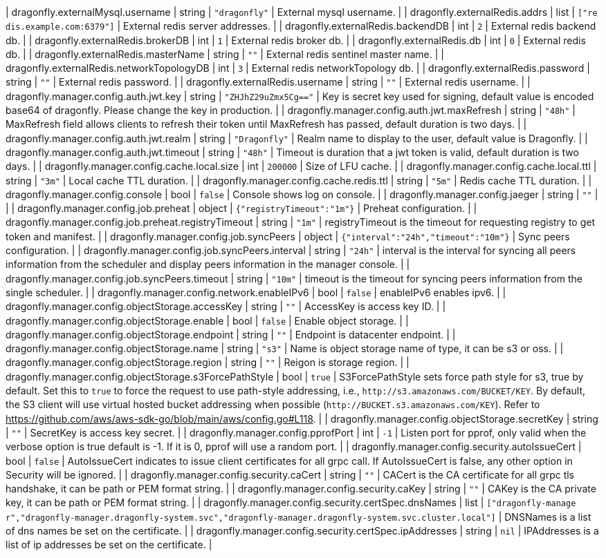 | dragonfly.externalMysql.username | string | `"dragonfly"` | External mysql username. |
| dragonfly.externalRedis.addrs | list | `["redis.example.com:6379"]` | External redis server addresses. |
| dragonfly.externalRedis.backendDB | int | `2` | External redis backend db. |
| dragonfly.externalRedis.brokerDB | int | `1` | External redis broker db. |
| dragonfly.externalRedis.db | int | `0` | External redis db. |
| dragonfly.externalRedis.masterName | string | `""` | External redis sentinel master name. |
| dragonfly.externalRedis.networkTopologyDB | int | `3` | External redis networkTopology db. |
| dragonfly.externalRedis.password | string | `""` | External redis password. |
| dragonfly.externalRedis.username | string | `""` | External redis username. |
| dragonfly.manager.config.auth.jwt.key | string | `"ZHJhZ29uZmx5Cg=="` | Key is secret key used for signing, default value is encoded base64 of dragonfly. Please change the key in production. |
| dragonfly.manager.config.auth.jwt.maxRefresh | string | `"48h"` | MaxRefresh field allows clients to refresh their token until MaxRefresh has passed, default duration is two days. |
| dragonfly.manager.config.auth.jwt.realm | string | `"Dragonfly"` | Realm name to display to the user, default value is Dragonfly. |
| dragonfly.manager.config.auth.jwt.timeout | string | `"48h"` | Timeout is duration that a jwt token is valid, default duration is two days. |
| dragonfly.manager.config.cache.local.size | int | `200000` | Size of LFU cache. |
| dragonfly.manager.config.cache.local.ttl | string | `"3m"` | Local cache TTL duration. |
| dragonfly.manager.config.cache.redis.ttl | string | `"5m"` | Redis cache TTL duration. |
| dragonfly.manager.config.console | bool | `false` | Console shows log on console. |
| dragonfly.manager.config.jaeger | string | `""` |  |
| dragonfly.manager.config.job.preheat | object | `{"registryTimeout":"1m"}` | Preheat configuration. |
| dragonfly.manager.config.job.preheat.registryTimeout | string | `"1m"` | registryTimeout is the timeout for requesting registry to get token and manifest. |
| dragonfly.manager.config.job.syncPeers | object | `{"interval":"24h","timeout":"10m"}` | Sync peers configuration. |
| dragonfly.manager.config.job.syncPeers.interval | string | `"24h"` | interval is the interval for syncing all peers information from the scheduler and display peers information in the manager console. |
| dragonfly.manager.config.job.syncPeers.timeout | string | `"10m"` | timeout is the timeout for syncing peers information from the single scheduler. |
| dragonfly.manager.config.network.enableIPv6 | bool | `false` | enableIPv6 enables ipv6. |
| dragonfly.manager.config.objectStorage.accessKey | string | `""` | AccessKey is access key ID. |
| dragonfly.manager.config.objectStorage.enable | bool | `false` | Enable object storage. |
| dragonfly.manager.config.objectStorage.endpoint | string | `""` | Endpoint is datacenter endpoint. |
| dragonfly.manager.config.objectStorage.name | string | `"s3"` | Name is object storage name of type, it can be s3 or oss. |
| dragonfly.manager.config.objectStorage.region | string | `""` | Reigon is storage region. |
| dragonfly.manager.config.objectStorage.s3ForcePathStyle | bool | `true` | S3ForcePathStyle sets force path style for s3, true by default. Set this to `true` to force the request to use path-style addressing, i.e., `http://s3.amazonaws.com/BUCKET/KEY`. By default, the S3 client will use virtual hosted bucket addressing when possible (`http://BUCKET.s3.amazonaws.com/KEY`). Refer to https://github.com/aws/aws-sdk-go/blob/main/aws/config.go#L118. |
| dragonfly.manager.config.objectStorage.secretKey | string | `""` | SecretKey is access key secret. |
| dragonfly.manager.config.pprofPort | int | `-1` | Listen port for pprof, only valid when the verbose option is true default is -1. If it is 0, pprof will use a random port. |
| dragonfly.manager.config.security.autoIssueCert | bool | `false` | AutoIssueCert indicates to issue client certificates for all grpc call. If AutoIssueCert is false, any other option in Security will be ignored. |
| dragonfly.manager.config.security.caCert | string | `""` | CACert is the CA certificate for all grpc tls handshake, it can be path or PEM format string. |
| dragonfly.manager.config.security.caKey | string | `""` | CAKey is the CA private key, it can be path or PEM format string. |
| dragonfly.manager.config.security.certSpec.dnsNames | list | `["dragonfly-manager","dragonfly-manager.dragonfly-system.svc","dragonfly-manager.dragonfly-system.svc.cluster.local"]` | DNSNames is a list of dns names be set on the certificate. |
| dragonfly.manager.config.security.certSpec.ipAddresses | string | `nil` | IPAddresses is a list of ip addresses be set on the certificate. |